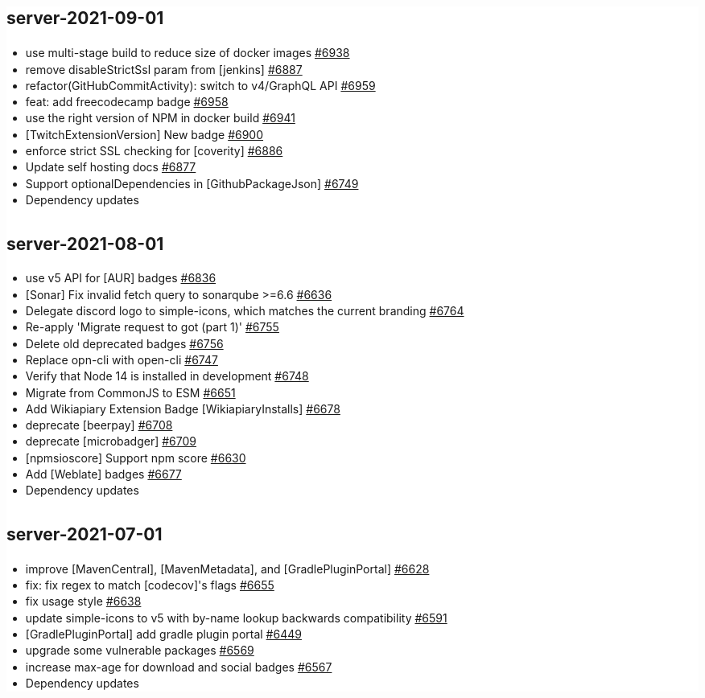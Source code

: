
## server-2021-09-01

- use multi-stage build to reduce size of docker images [#6938](https://github.com/badges/shields/issues/6938)
- remove disableStrictSsl param from [jenkins] [#6887](https://github.com/badges/shields/issues/6887)
- refactor(GitHubCommitActivity): switch to v4/GraphQL API [#6959](https://github.com/badges/shields/issues/6959)
- feat: add freecodecamp badge [#6958](https://github.com/badges/shields/issues/6958)
- use the right version of NPM in docker build [#6941](https://github.com/badges/shields/issues/6941)
- [TwitchExtensionVersion] New badge [#6900](https://github.com/badges/shields/issues/6900)
- enforce strict SSL checking for [coverity] [#6886](https://github.com/badges/shields/issues/6886)
- Update self hosting docs [#6877](https://github.com/badges/shields/issues/6877)
- Support optionalDependencies in [GithubPackageJson] [#6749](https://github.com/badges/shields/issues/6749)
- Dependency updates

## server-2021-08-01

- use v5 API for [AUR] badges [#6836](https://github.com/badges/shields/issues/6836)
- [Sonar] Fix invalid fetch query to sonarqube >=6.6 [#6636](https://github.com/badges/shields/issues/6636)
- Delegate discord logo to simple-icons, which matches the current branding [#6764](https://github.com/badges/shields/issues/6764)
- Re-apply 'Migrate request to got (part 1)' [#6755](https://github.com/badges/shields/issues/6755)
- Delete old deprecated badges [#6756](https://github.com/badges/shields/issues/6756)
- Replace opn-cli with open-cli [#6747](https://github.com/badges/shields/issues/6747)
- Verify that Node 14 is installed in development [#6748](https://github.com/badges/shields/issues/6748)
- Migrate from CommonJS to ESM [#6651](https://github.com/badges/shields/issues/6651)
- Add Wikiapiary Extension Badge [WikiapiaryInstalls] [#6678](https://github.com/badges/shields/issues/6678)
- deprecate [beerpay] [#6708](https://github.com/badges/shields/issues/6708)
- deprecate [microbadger] [#6709](https://github.com/badges/shields/issues/6709)
- [npmsioscore] Support npm score [#6630](https://github.com/badges/shields/issues/6630)
- Add [Weblate] badges [#6677](https://github.com/badges/shields/issues/6677)
- Dependency updates

## server-2021-07-01

- improve [MavenCentral], [MavenMetadata], and [GradlePluginPortal] [#6628](https://github.com/badges/shields/issues/6628)
- fix: fix regex to match [codecov]'s flags [#6655](https://github.com/badges/shields/issues/6655)
- fix usage style [#6638](https://github.com/badges/shields/issues/6638)
- update simple-icons to v5 with by-name lookup backwards compatibility [#6591](https://github.com/badges/shields/issues/6591)
- [GradlePluginPortal] add gradle plugin portal [#6449](https://github.com/badges/shields/issues/6449)
- upgrade some vulnerable packages [#6569](https://github.com/badges/shields/issues/6569)
- increase max-age for download and social badges [#6567](https://github.com/badges/shields/issues/6567)
- Dependency updates

